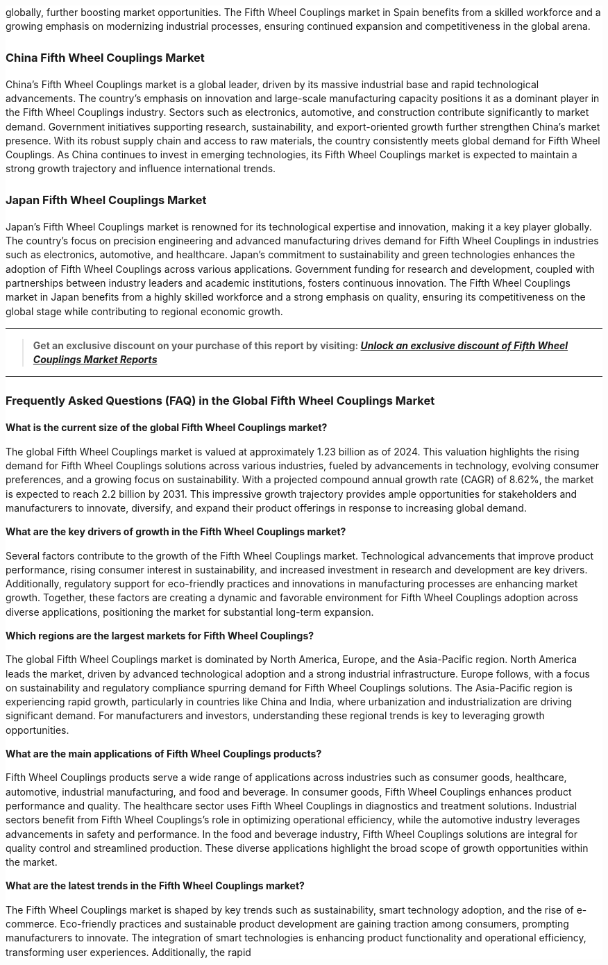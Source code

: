 globally, further boosting market opportunities. The Fifth Wheel Couplings market in Spain benefits from a skilled workforce and a growing emphasis on modernizing industrial processes, ensuring continued expansion and competitiveness in the global arena.</p><h3>China Fifth Wheel Couplings Market</h3><p>China&rsquo;s Fifth Wheel Couplings market is a global leader, driven by its massive industrial base and rapid technological advancements. The country&rsquo;s emphasis on innovation and large-scale manufacturing capacity positions it as a dominant player in the Fifth Wheel Couplings industry. Sectors such as electronics, automotive, and construction contribute significantly to market demand. Government initiatives supporting research, sustainability, and export-oriented growth further strengthen China&rsquo;s market presence. With its robust supply chain and access to raw materials, the country consistently meets global demand for Fifth Wheel Couplings. As China continues to invest in emerging technologies, its Fifth Wheel Couplings market is expected to maintain a strong growth trajectory and influence international trends.</p><h3>Japan Fifth Wheel Couplings Market</h3><p>Japan&rsquo;s Fifth Wheel Couplings market is renowned for its technological expertise and innovation, making it a key player globally. The country&rsquo;s focus on precision engineering and advanced manufacturing drives demand for Fifth Wheel Couplings in industries such as electronics, automotive, and healthcare. Japan&rsquo;s commitment to sustainability and green technologies enhances the adoption of Fifth Wheel Couplings across various applications. Government funding for research and development, coupled with partnerships between industry leaders and academic institutions, fosters continuous innovation. The Fifth Wheel Couplings market in Japan benefits from a highly skilled workforce and a strong emphasis on quality, ensuring its competitiveness on the global stage while contributing to regional economic growth.</p><hr /><blockquote><p><strong>Get an exclusive discount on your purchase of this report by visiting: <em><a href="://marketresearchpulse.com/ask-for-discount/94465?utm_source=Github&amp;utm_medium=029">Unlock an exclusive discount of Fifth Wheel Couplings Market Reports</a></em>&nbsp;</strong></p></blockquote><hr /><h3>Frequently Asked Questions (FAQ) in the Global Fifth Wheel Couplings Market</h3><p><strong>What is the current size of the global Fifth Wheel Couplings market?</strong></p><p>The global Fifth Wheel Couplings market is valued at approximately 1.23 billion as of 2024. This valuation highlights the rising demand for Fifth Wheel Couplings solutions across various industries, fueled by advancements in technology, evolving consumer preferences, and a growing focus on sustainability. With a projected compound annual growth rate (CAGR) of 8.62%, the market is expected to reach 2.2 billion by 2031. This impressive growth trajectory provides ample opportunities for stakeholders and manufacturers to innovate, diversify, and expand their product offerings in response to increasing global demand.</p><p><strong>What are the key drivers of growth in the Fifth Wheel Couplings market?</strong></p><p>Several factors contribute to the growth of the Fifth Wheel Couplings market. Technological advancements that improve product performance, rising consumer interest in sustainability, and increased investment in research and development are key drivers. Additionally, regulatory support for eco-friendly practices and innovations in manufacturing processes are enhancing market growth. Together, these factors are creating a dynamic and favorable environment for Fifth Wheel Couplings adoption across diverse applications, positioning the market for substantial long-term expansion.</p><p><strong>Which regions are the largest markets for Fifth Wheel Couplings?</strong></p><p>The global Fifth Wheel Couplings market is dominated by North America, Europe, and the Asia-Pacific region. North America leads the market, driven by advanced technological adoption and a strong industrial infrastructure. Europe follows, with a focus on sustainability and regulatory compliance spurring demand for Fifth Wheel Couplings solutions. The Asia-Pacific region is experiencing rapid growth, particularly in countries like China and India, where urbanization and industrialization are driving significant demand. For manufacturers and investors, understanding these regional trends is key to leveraging growth opportunities.</p><p><strong>What are the main applications of Fifth Wheel Couplings products?</strong></p><p>Fifth Wheel Couplings products serve a wide range of applications across industries such as consumer goods, healthcare, automotive, industrial manufacturing, and food and beverage. In consumer goods, Fifth Wheel Couplings enhances product performance and quality. The healthcare sector uses Fifth Wheel Couplings in diagnostics and treatment solutions. Industrial sectors benefit from Fifth Wheel Couplings&rsquo;s role in optimizing operational efficiency, while the automotive industry leverages advancements in safety and performance. In the food and beverage industry, Fifth Wheel Couplings solutions are integral for quality control and streamlined production. These diverse applications highlight the broad scope of growth opportunities within the market.</p><p><strong>What are the latest trends in the Fifth Wheel Couplings market?</strong></p><p>The Fifth Wheel Couplings market is shaped by key trends such as sustainability, smart technology adoption, and the rise of e-commerce. Eco-friendly practices and sustainable product development are gaining traction among consumers, prompting manufacturers to innovate. The integration of smart technologies is enhancing product functionality and operational efficiency, transforming user experiences. Additionally, the rapid
